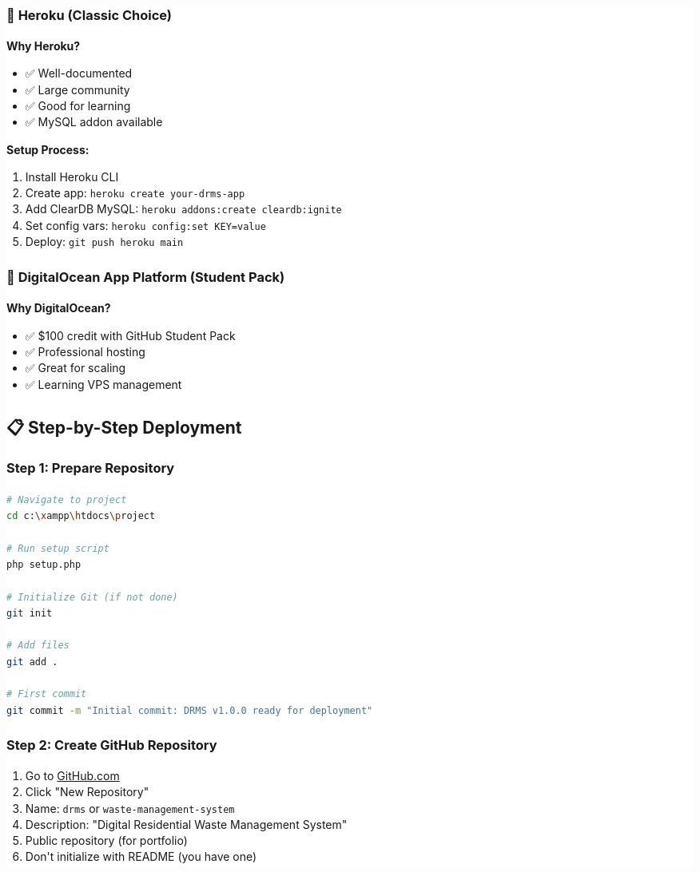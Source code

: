 ### 🥈 **Heroku** (Classic Choice)

**Why Heroku?**

- ✅ Well-documented
- ✅ Large community
- ✅ Good for learning
- ✅ MySQL addon available

**Setup Process:**

1. Install Heroku CLI
2. Create app: `heroku create your-drms-app`
3. Add ClearDB MySQL: `heroku addons:create cleardb:ignite`
4. Set config vars: `heroku config:set KEY=value`
5. Deploy: `git push heroku main`

### 🥉 **DigitalOcean App Platform** (Student Pack)

**Why DigitalOcean?**

- ✅ $100 credit with GitHub Student Pack
- ✅ Professional hosting
- ✅ Great for scaling
- ✅ Learning VPS management

## 📋 **Step-by-Step Deployment**

### **Step 1: Prepare Repository**

```bash
# Navigate to project
cd c:\xampp\htdocs\project

# Run setup script
php setup.php

# Initialize Git (if not done)
git init

# Add files
git add .

# First commit
git commit -m "Initial commit: DRMS v1.0.0 ready for deployment"
```

### **Step 2: Create GitHub Repository**

1. Go to [GitHub.com](https://github.com)
2. Click "New Repository"
3. Name: `drms` or `waste-management-system`
4. Description: "Digital Residential Waste Management System"
5. Public repository (for portfolio)
6. Don't initialize with README (you have one)
